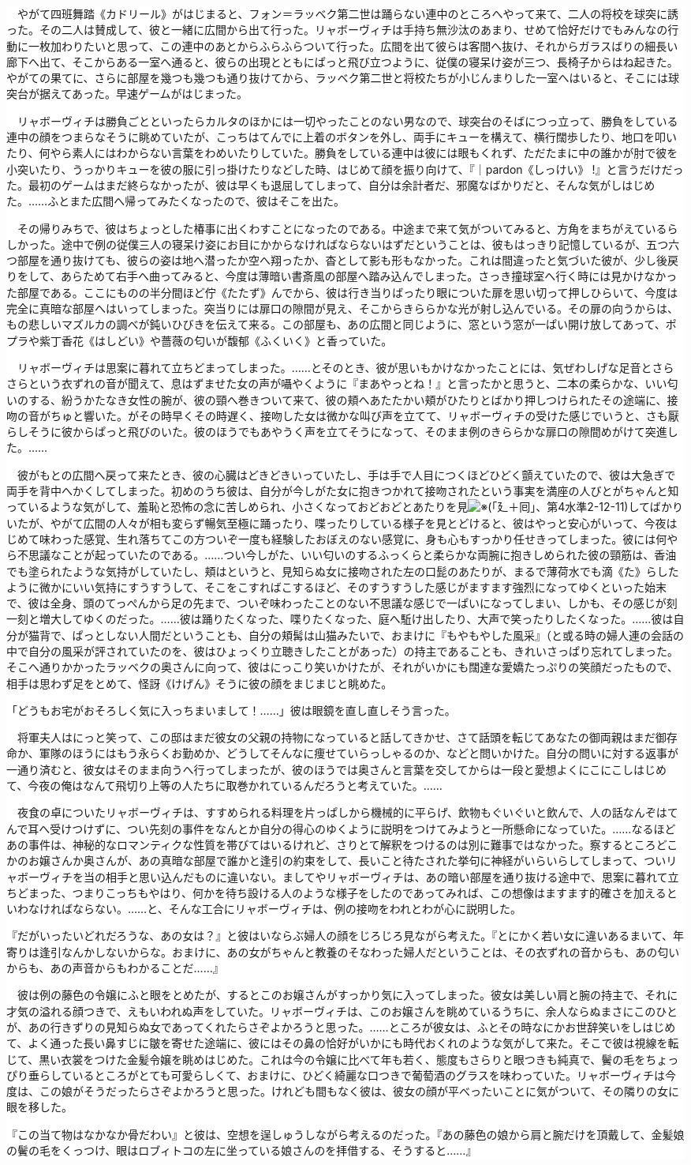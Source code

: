 　やがて四班舞踏《カドリール》がはじまると、フォン＝ラッベク第二世は踊らない連中のところへやって来て、二人の将校を球突に誘った。その二人は賛成して、彼と一緒に広間から出て行った。リャボーヴィチは手持ち無沙汰のあまり、せめて恰好だけでもみんなの行動に一枚加わりたいと思って、この連中のあとからふらふらついて行った。広間を出て彼らは客間へ抜け、それからガラスばりの細長い廊下へ出て、そこからある一室へ通ると、彼らの出現とともにぱっと飛び立つように、従僕の寝呆け姿が三つ、長椅子からはね起きた。やがての果てに、さらに部屋を幾つも幾つも通り抜けてから、ラッベク第二世と将校たちが小じんまりした一室へはいると、そこには球突台が据えてあった。早速ゲームがはじまった。

　リャボーヴィチは勝負ごとといったらカルタのほかには一切やったことのない男なので、球突台のそばにつっ立って、勝負をしている連中の顔をつまらなそうに眺めていたが、こっちはてんでに上着のボタンを外し、両手にキューを構えて、横行闊歩したり、地口を叩いたり、何やら素人にはわからない言葉をわめいたりしていた。勝負をしている連中は彼には眼もくれず、ただたまに中の誰かが肘で彼を小突いたり、うっかりキューを彼の服に引っ掛けたりなどした時、はじめて顔を振り向けて、『｜pardon《しっけい》 !』と言うだけだった。最初のゲームはまだ終らなかったが、彼は早くも退屈してしまって、自分は余計者だ、邪魔なばかりだと、そんな気がしはじめた。……ふとまた広間へ帰ってみたくなったので、彼はそこを出た。

　その帰りみちで、彼はちょっとした椿事に出くわすことになったのである。中途まで来て気がついてみると、方角をまちがえているらしかった。途中で例の従僕三人の寝呆け姿にお目にかからなければならないはずだということは、彼もはっきり記憶しているが、五つ六つ部屋を通り抜けても、彼らの姿は地へ潜ったか空へ翔ったか、杳として影も形もなかった。これは間違ったと気づいた彼が、少し後戻りをして、あらためて右手へ曲ってみると、今度は薄暗い書斎風の部屋へ踏み込んでしまった。さっき撞球室へ行く時には見かけなかった部屋である。ここにものの半分間ほど佇《たたず》んでから、彼は行き当りばったり眼についた扉を思い切って押しひらいて、今度は完全に真暗な部屋へはいってしまった。突当りには扉口の隙間が見え、そこからきららかな光が射し込んでいる。その扉の向うからは、もの悲しいマズルカの調べが鈍いひびきを伝えて来る。この部屋も、あの広間と同じように、窓という窓が一ぱい開け放してあって、ポプラや紫丁香花《はしどい》や薔薇の匂いが馥郁《ふくいく》と香っていた。

　リャボーヴィチは思案に暮れて立ちどまってしまった。……とそのとき、彼が思いもかけなかったことには、気ぜわしげな足音とさらさらという衣ずれの音が聞えて、息はずませた女の声が囁やくように『まあやっとね！』と言ったかと思うと、二本の柔らかな、いい匂いのする、紛うかたなき女性の腕が、彼の頸へ巻きついて来て、彼の頬へあたたかい頬がひたりとばかり押しつけられたその途端に、接吻の音がちゅと響いた。がその時早くその時遅く、接吻した女は微かな叫び声を立てて、リャボーヴィチの受けた感じでいうと、さも厭らしそうに彼からぱっと飛びのいた。彼のほうでもあやうく声を立てそうになって、そのまま例のきららかな扉口の隙間めがけて突進した。……

　彼がもとの広間へ戻って来たとき、彼の心臓はどきどきいっていたし、手は手で人目につくほどひどく顫えていたので、彼は大急ぎで両手を背中へかくしてしまった。初めのうち彼は、自分が今しがた女に抱きつかれて接吻されたという事実を満座の人びとがちゃんと知っているような気がして、羞恥と恐怖の念に苦しめられ、小さくなっておどおどとあたりを見![※(「廴＋囘」、第4水準2-12-11)](https://www.aozora.gr.jp/cards/001155/files/../../../gaiji/2-12/2-12-11.png)してばかりいたが、やがて広間の人々が相も変らず暢気至極に踊ったり、喋ったりしている様子を見とどけると、彼はやっと安心がいって、今夜はじめて味わった感覚、生れ落ちてこの方ついぞ一度も経験したおぼえのない感覚に、身も心もすっかり任せきってしまった。彼には何やら不思議なことが起っていたのである。……つい今しがた、いい匂いのするふっくらと柔らかな両腕に抱きしめられた彼の頸筋は、香油でも塗られたような気持がしていたし、頬はというと、見知らぬ女に接吻された左の口髭のあたりが、まるで薄荷水でも滴《た》らしたように微かにいい気持にすうすうして、そこをこすればこするほど、そのすうすうした感じがますます強烈になってゆくといった始末で、彼は全身、頭のてっぺんから足の先まで、ついぞ味わったことのない不思議な感じで一ぱいになってしまい、しかも、その感じが刻一刻と増大してゆくのだった。……彼は踊りたくなった、喋りたくなった、庭へ駈け出したり、大声で笑ったりしたくなった。……彼は自分が猫背で、ぱっとしない人間だということも、自分の頬髯は山猫みたいで、おまけに『もやもやした風采』（と或る時の婦人連の会話の中で自分の風采が評されていたのを、彼はひょっくり立聴きしたことがあった）の持主であることも、きれいさっぱり忘れてしまった。そこへ通りかかったラッベクの奥さんに向って、彼はにっこり笑いかけたが、それがいかにも闊達な愛嬌たっぷりの笑顔だったもので、相手は思わず足をとめて、怪訝《けげん》そうに彼の顔をまじまじと眺めた。

「どうもお宅がおそろしく気に入っちまいまして！……」彼は眼鏡を直し直しそう言った。

　将軍夫人はにっと笑って、この邸はまだ彼女の父親の持物になっていると話してきかせ、さて話頭を転じてあなたの御両親はまだ御存命か、軍隊のほうにはもう永らくお勤めか、どうしてそんなに痩せていらっしゃるのか、などと問いかけた。自分の問いに対する返事が一通り済むと、彼女はそのまま向うへ行ってしまったが、彼のほうでは奥さんと言葉を交してからは一段と愛想よくにこにこしはじめて、今夜の俺はなんて飛切り上等の人たちに取巻かれているんだろうと考えていた。……

　夜食の卓についたリャボーヴィチは、すすめられる料理を片っぱしから機械的に平らげ、飲物もぐいぐいと飲んで、人の話なんぞはてんで耳へ受けつけずに、つい先刻の事件をなんとか自分の得心のゆくように説明をつけてみようと一所懸命になっていた。……なるほどあの事件は、神秘的なロマンティクな性質を帯びてはいるけれど、さりとて解釈をつけるのは別に難事ではなかった。察するところどこかのお嬢さんか奥さんが、あの真暗な部屋で誰かと逢引の約束をして、長いこと待たされた挙句に神経がいらいらしてしまって、ついリャボーヴィチを当の相手と思い込んだものに違いない。ましてやリャボーヴィチは、あの暗い部屋を通り抜ける途中で、思案に暮れて立ちどまった、つまりこっちもやはり、何かを待ち設ける人のような様子をしたのであってみれば、この想像はますます的確さを加えるといわなければならない。……と、そんな工合にリャボーヴィチは、例の接吻をわれとわが心に説明した。

『だがいったいどれだろうな、あの女は？』と彼はいならぶ婦人の顔をじろじろ見ながら考えた。『とにかく若い女に違いあるまいて、年寄りは逢引なんかしないからな。おまけに、あの女がちゃんと教養のそなわった婦人だということは、その衣ずれの音からも、あの匂いからも、あの声音からもわかることだ……』

　彼は例の藤色の令嬢にふと眼をとめたが、するとこのお嬢さんがすっかり気に入ってしまった。彼女は美しい肩と腕の持主で、それに才気の溢れる顔つきで、えもいわれぬ声をしていた。リャボーヴィチは、このお嬢さんを眺めているうちに、余人ならぬまさにこのひとが、あの行きずりの見知らぬ女であってくれたらさぞよかろうと思った。……ところが彼女は、ふとその時なにかお世辞笑いをしはじめて、よく通った長い鼻すじに皺を寄せた途端に、彼にはその鼻の恰好がいかにも時代おくれのような気がして来た。そこで彼は視線を転じて、黒い衣裳をつけた金髪令嬢を眺めはじめた。これは今の令嬢に比べて年も若く、態度もさらりと眼つきも純真で、鬢の毛をちょっぴり垂らしているところがとても可愛らしくて、おまけに、ひどく綺麗な口つきで葡萄酒のグラスを味わっていた。リャボーヴィチは今度は、この娘がそうだったらさぞよかろうと思った。けれども間もなく彼は、彼女の顔が平べったいことに気がついて、その隣りの女に眼を移した。

『この当て物はなかなか骨だわい』と彼は、空想を逞しゅうしながら考えるのだった。『あの藤色の娘から肩と腕だけを頂戴して、金髪娘の鬢の毛をくっつけ、眼はロブィトコの左に坐っている娘さんのを拝借する、そうすると……』
